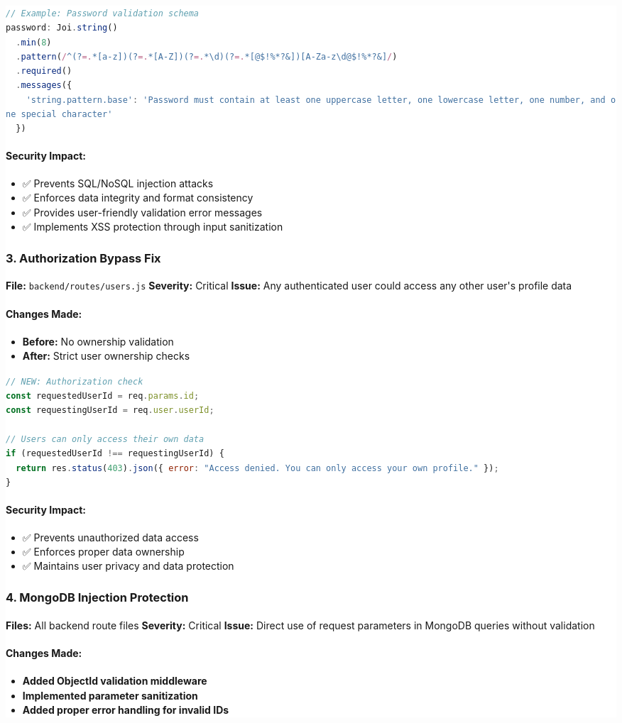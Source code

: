 ```javascript
// Example: Password validation schema
password: Joi.string()
  .min(8)
  .pattern(/^(?=.*[a-z])(?=.*[A-Z])(?=.*\d)(?=.*[@$!%*?&])[A-Za-z\d@$!%*?&]/)
  .required()
  .messages({
    'string.pattern.base': 'Password must contain at least one uppercase letter, one lowercase letter, one number, and one special character'
  })
```

#### Security Impact:
- ✅ Prevents SQL/NoSQL injection attacks
- ✅ Enforces data integrity and format consistency
- ✅ Provides user-friendly validation error messages
- ✅ Implements XSS protection through input sanitization

### 3. Authorization Bypass Fix
**File:** `backend/routes/users.js`
**Severity:** Critical
**Issue:** Any authenticated user could access any other user's profile data

#### Changes Made:
- **Before:** No ownership validation
- **After:** Strict user ownership checks

```javascript
// NEW: Authorization check
const requestedUserId = req.params.id;
const requestingUserId = req.user.userId;

// Users can only access their own data
if (requestedUserId !== requestingUserId) {
  return res.status(403).json({ error: "Access denied. You can only access your own profile." });
}
```

#### Security Impact:
- ✅ Prevents unauthorized data access
- ✅ Enforces proper data ownership
- ✅ Maintains user privacy and data protection

### 4. MongoDB Injection Protection
**Files:** All backend route files
**Severity:** Critical
**Issue:** Direct use of request parameters in MongoDB queries without validation

#### Changes Made:
- **Added ObjectId validation middleware**
- **Implemented parameter sanitization**
- **Added proper error handling for invalid IDs**
